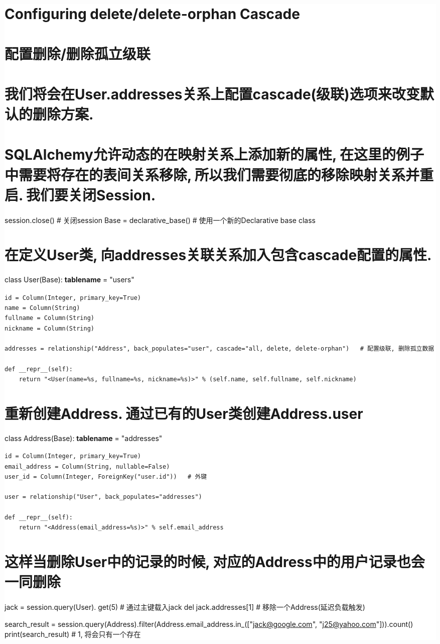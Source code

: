 # Configuring delete/delete-orphan Cascade # 
# 配置删除/删除孤立级联
# 我们将会在User.addresses关系上配置cascade(级联)选项来改变默认的删除方案.
# SQLAlchemy允许动态的在映射关系上添加新的属性, 在这里的例子中需要将存在的表间关系移除, 所以我们需要彻底的移除映射关系并重启. 我们要关闭Session.
session.close()   # 关闭session
Base = declarative_base()   # 使用一个新的Declarative base class

# 在定义User类, 向addresses关联关系加入包含cascade配置的属性.
class User(Base):
    __tablename__ = "users"

    id = Column(Integer, primary_key=True)
    name = Column(String)
    fullname = Column(String)
    nickname = Column(String)

    addresses = relationship("Address", back_populates="user", cascade="all, delete, delete-orphan")   # 配置级联, 删除孤立数据

    def __repr__(self):
        return "<User(name=%s, fullname=%s, nickname=%s)>" % (self.name, self.fullname, self.nickname)


# 重新创建Address. 通过已有的User类创建Address.user
class Address(Base):
    __tablename__ = "addresses"

    id = Column(Integer, primary_key=True)
    email_address = Column(String, nullable=False)
    user_id = Column(Integer, ForeignKey("user.id"))   # 外键

    user = relationship("User", back_populates="addresses")

    def __repr__(self):
        return "<Address(email_address=%s)>" % self.email_address

# 这样当删除User中的记录的时候, 对应的Address中的用户记录也会一同删除
jack = session.query(User). get(5)   # 通过主键载入jack
del jack.addresses[1]   # 移除一个Address(延迟负载触发)

search_result = session.query(Address).filter(Address.email_address.in_(["jack@google.com", "j25@yahoo.com"])).count()
print(search_result)   # 1, 将会只有一个存在
